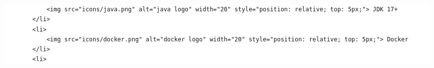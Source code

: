                <img src="icons/java.png" alt="java logo" width="20" style="position: relative; top: 5px;"> JDK 17+
            </li>
            <li>
                <img src="icons/docker.png" alt="docker logo" width="20" style="position: relative; top: 5px;"> Docker
            </li>
            <li>